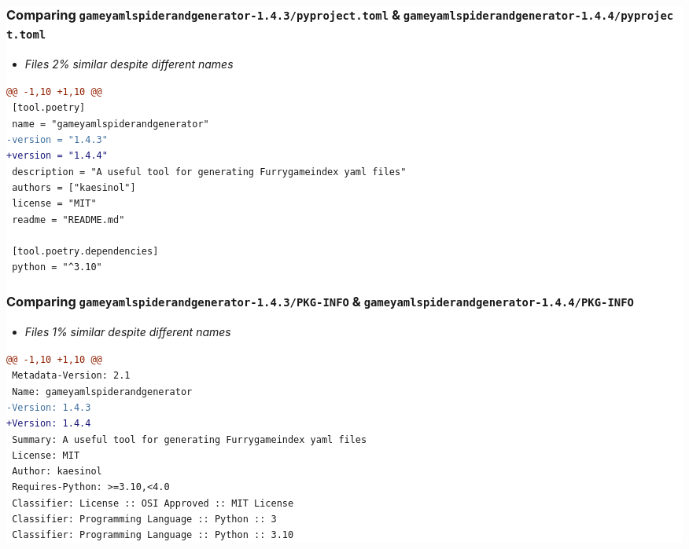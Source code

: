 ### Comparing `gameyamlspiderandgenerator-1.4.3/pyproject.toml` & `gameyamlspiderandgenerator-1.4.4/pyproject.toml`

 * *Files 2% similar despite different names*

```diff
@@ -1,10 +1,10 @@
 [tool.poetry]
 name = "gameyamlspiderandgenerator"
-version = "1.4.3"
+version = "1.4.4"
 description = "A useful tool for generating Furrygameindex yaml files"
 authors = ["kaesinol"]
 license = "MIT"
 readme = "README.md"
 
 [tool.poetry.dependencies]
 python = "^3.10"
```

### Comparing `gameyamlspiderandgenerator-1.4.3/PKG-INFO` & `gameyamlspiderandgenerator-1.4.4/PKG-INFO`

 * *Files 1% similar despite different names*

```diff
@@ -1,10 +1,10 @@
 Metadata-Version: 2.1
 Name: gameyamlspiderandgenerator
-Version: 1.4.3
+Version: 1.4.4
 Summary: A useful tool for generating Furrygameindex yaml files
 License: MIT
 Author: kaesinol
 Requires-Python: >=3.10,<4.0
 Classifier: License :: OSI Approved :: MIT License
 Classifier: Programming Language :: Python :: 3
 Classifier: Programming Language :: Python :: 3.10
```

